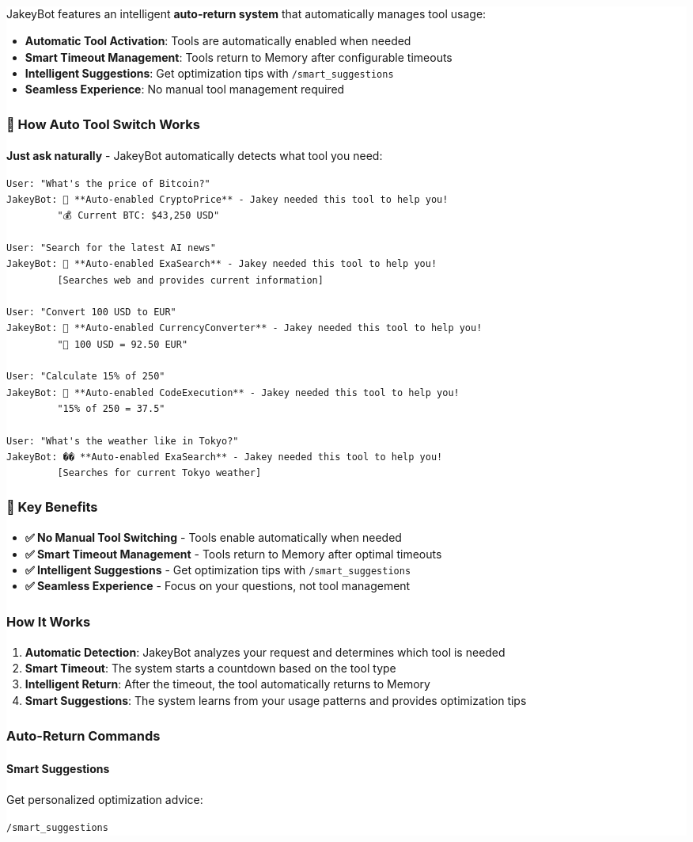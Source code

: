 JakeyBot features an intelligent **auto-return system** that automatically manages tool usage:

- **Automatic Tool Activation**: Tools are automatically enabled when needed
- **Smart Timeout Management**: Tools return to Memory after configurable timeouts
- **Intelligent Suggestions**: Get optimization tips with `/smart_suggestions`
- **Seamless Experience**: No manual tool management required

### **🎯 How Auto Tool Switch Works**

**Just ask naturally** - JakeyBot automatically detects what tool you need:

```
User: "What's the price of Bitcoin?"
JakeyBot: 🔄 **Auto-enabled CryptoPrice** - Jakey needed this tool to help you!
         "💰 Current BTC: $43,250 USD"

User: "Search for the latest AI news"
JakeyBot: 🔄 **Auto-enabled ExaSearch** - Jakey needed this tool to help you!
         [Searches web and provides current information]

User: "Convert 100 USD to EUR"
JakeyBot: 🔄 **Auto-enabled CurrencyConverter** - Jakey needed this tool to help you!
         "💱 100 USD = 92.50 EUR"

User: "Calculate 15% of 250"
JakeyBot: 🔄 **Auto-enabled CodeExecution** - Jakey needed this tool to help you!
         "15% of 250 = 37.5"

User: "What's the weather like in Tokyo?"
JakeyBot: �� **Auto-enabled ExaSearch** - Jakey needed this tool to help you!
         [Searches for current Tokyo weather]
```

### **🚀 Key Benefits**

- **✅ No Manual Tool Switching** - Tools enable automatically when needed
- **✅ Smart Timeout Management** - Tools return to Memory after optimal timeouts
- **✅ Intelligent Suggestions** - Get optimization tips with `/smart_suggestions`
- **✅ Seamless Experience** - Focus on your questions, not tool management

### **How It Works**

1. **Automatic Detection**: JakeyBot analyzes your request and determines which tool is needed
2. **Smart Timeout**: The system starts a countdown based on the tool type
3. **Intelligent Return**: After the timeout, the tool automatically returns to Memory
4. **Smart Suggestions**: The system learns from your usage patterns and provides optimization tips

### **Auto-Return Commands**

#### **Smart Suggestions**

Get personalized optimization advice:

```
/smart_suggestions
```
